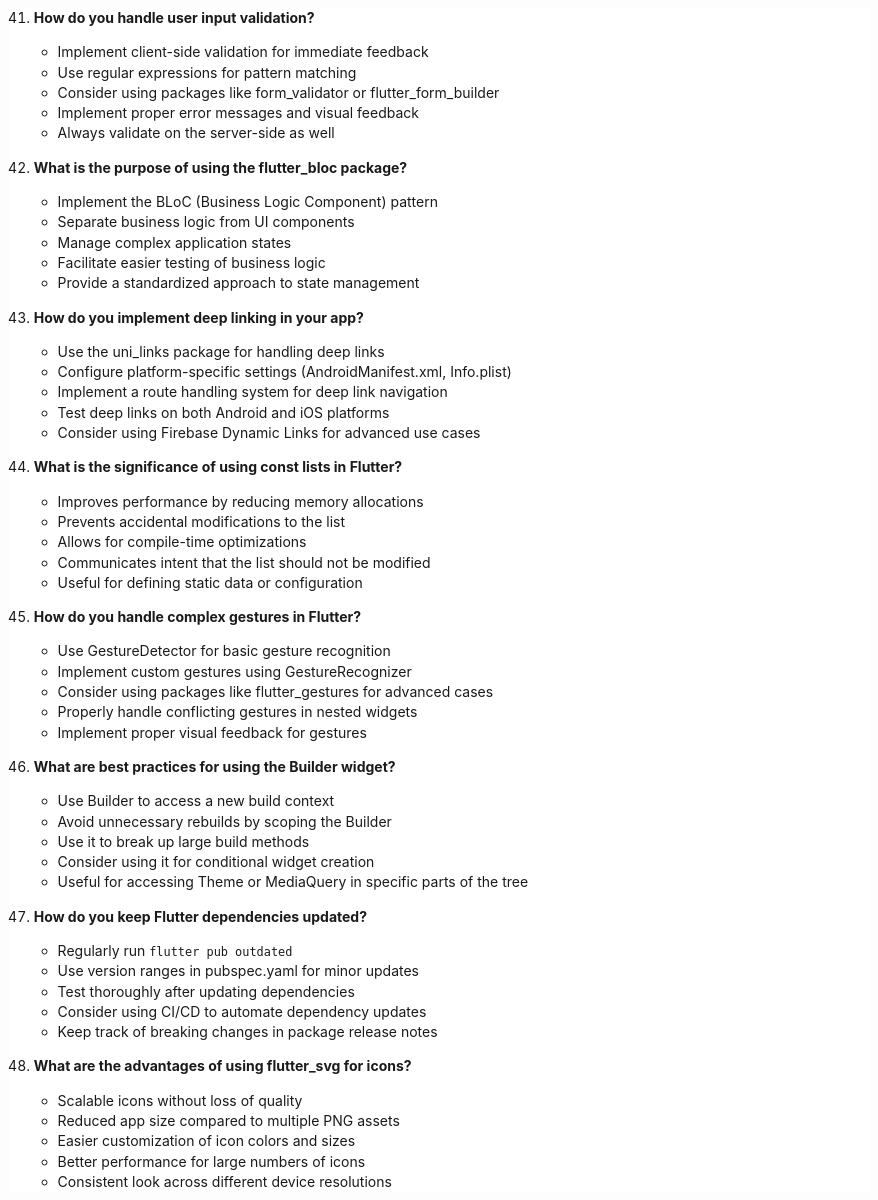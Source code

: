 41. **How do you handle user input validation?**
    - Implement client-side validation for immediate feedback
    - Use regular expressions for pattern matching
    - Consider using packages like form_validator or flutter_form_builder
    - Implement proper error messages and visual feedback
    - Always validate on the server-side as well

42. **What is the purpose of using the flutter_bloc package?**
    - Implement the BLoC (Business Logic Component) pattern
    - Separate business logic from UI components
    - Manage complex application states
    - Facilitate easier testing of business logic
    - Provide a standardized approach to state management

43. **How do you implement deep linking in your app?**
    - Use the uni_links package for handling deep links
    - Configure platform-specific settings (AndroidManifest.xml, Info.plist)
    - Implement a route handling system for deep link navigation
    - Test deep links on both Android and iOS platforms
    - Consider using Firebase Dynamic Links for advanced use cases

44. **What is the significance of using const lists in Flutter?**
    - Improves performance by reducing memory allocations
    - Prevents accidental modifications to the list
    - Allows for compile-time optimizations
    - Communicates intent that the list should not be modified
    - Useful for defining static data or configuration

45. **How do you handle complex gestures in Flutter?**
    - Use GestureDetector for basic gesture recognition
    - Implement custom gestures using GestureRecognizer
    - Consider using packages like flutter_gestures for advanced cases
    - Properly handle conflicting gestures in nested widgets
    - Implement proper visual feedback for gestures

46. **What are best practices for using the Builder widget?**
    - Use Builder to access a new build context
    - Avoid unnecessary rebuilds by scoping the Builder
    - Use it to break up large build methods
    - Consider using it for conditional widget creation
    - Useful for accessing Theme or MediaQuery in specific parts of the tree

47. **How do you keep Flutter dependencies updated?**
    - Regularly run `flutter pub outdated`
    - Use version ranges in pubspec.yaml for minor updates
    - Test thoroughly after updating dependencies
    - Consider using CI/CD to automate dependency updates
    - Keep track of breaking changes in package release notes

48. **What are the advantages of using flutter_svg for icons?**
    - Scalable icons without loss of quality
    - Reduced app size compared to multiple PNG assets
    - Easier customization of icon colors and sizes
    - Better performance for large numbers of icons
    - Consistent look across different device resolutions
